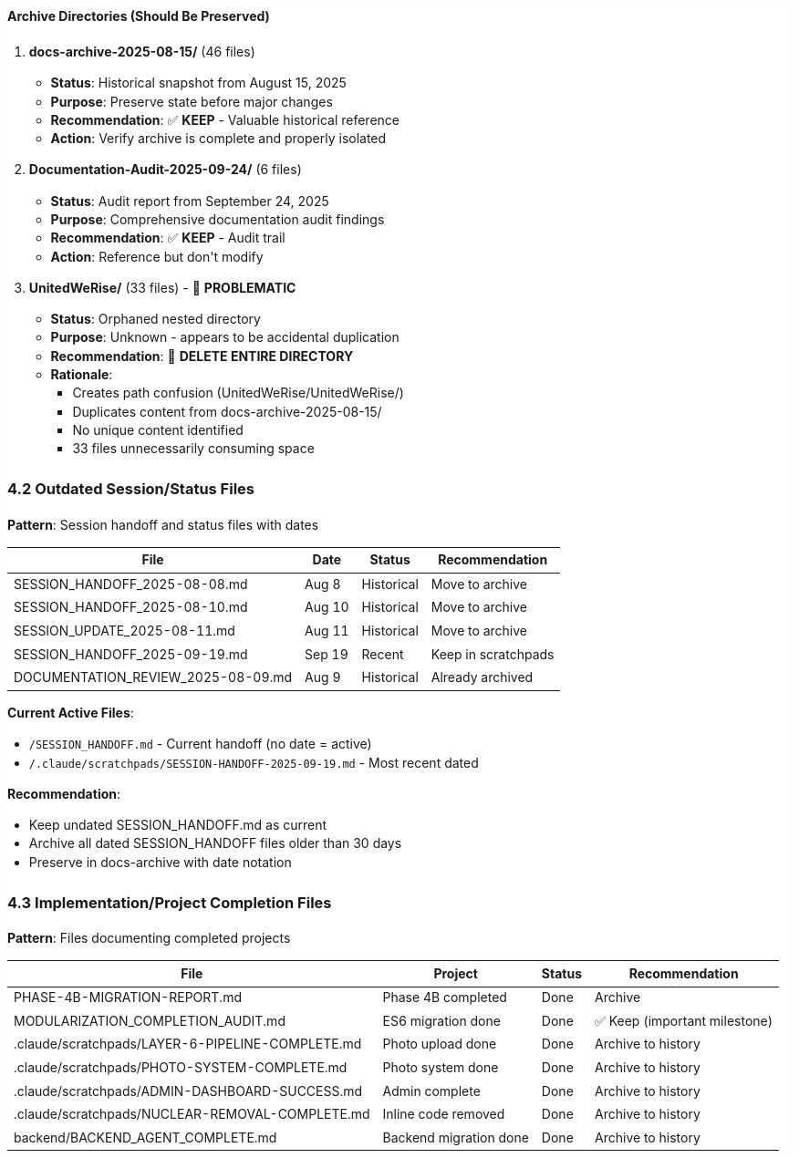#### **Archive Directories (Should Be Preserved)**

1. **docs-archive-2025-08-15/** (46 files)
   - **Status**: Historical snapshot from August 15, 2025
   - **Purpose**: Preserve state before major changes
   - **Recommendation**: ✅ **KEEP** - Valuable historical reference
   - **Action**: Verify archive is complete and properly isolated

2. **Documentation-Audit-2025-09-24/** (6 files)
   - **Status**: Audit report from September 24, 2025
   - **Purpose**: Comprehensive documentation audit findings
   - **Recommendation**: ✅ **KEEP** - Audit trail
   - **Action**: Reference but don't modify

3. **UnitedWeRise/** (33 files) - 🔴 **PROBLEMATIC**
   - **Status**: Orphaned nested directory
   - **Purpose**: Unknown - appears to be accidental duplication
   - **Recommendation**: 🔴 **DELETE ENTIRE DIRECTORY**
   - **Rationale**:
     - Creates path confusion (UnitedWeRise/UnitedWeRise/)
     - Duplicates content from docs-archive-2025-08-15/
     - No unique content identified
     - 33 files unnecessarily consuming space

### 4.2 Outdated Session/Status Files

**Pattern**: Session handoff and status files with dates

| File | Date | Status | Recommendation |
|------|------|--------|----------------|
| SESSION_HANDOFF_2025-08-08.md | Aug 8 | Historical | Move to archive |
| SESSION_HANDOFF_2025-08-10.md | Aug 10 | Historical | Move to archive |
| SESSION_UPDATE_2025-08-11.md | Aug 11 | Historical | Move to archive |
| SESSION_HANDOFF_2025-09-19.md | Sep 19 | Recent | Keep in scratchpads |
| DOCUMENTATION_REVIEW_2025-08-09.md | Aug 9 | Historical | Already archived |

**Current Active Files**:
- `/SESSION_HANDOFF.md` - Current handoff (no date = active)
- `/.claude/scratchpads/SESSION-HANDOFF-2025-09-19.md` - Most recent dated

**Recommendation**:
- Keep undated SESSION_HANDOFF.md as current
- Archive all dated SESSION_HANDOFF files older than 30 days
- Preserve in docs-archive with date notation

### 4.3 Implementation/Project Completion Files

**Pattern**: Files documenting completed projects

| File | Project | Status | Recommendation |
|------|---------|--------|----------------|
| PHASE-4B-MIGRATION-REPORT.md | Phase 4B completed | Done | Archive |
| MODULARIZATION_COMPLETION_AUDIT.md | ES6 migration done | Done | ✅ Keep (important milestone) |
| .claude/scratchpads/LAYER-6-PIPELINE-COMPLETE.md | Photo upload done | Done | Archive to history |
| .claude/scratchpads/PHOTO-SYSTEM-COMPLETE.md | Photo system done | Done | Archive to history |
| .claude/scratchpads/ADMIN-DASHBOARD-SUCCESS.md | Admin complete | Done | Archive to history |
| .claude/scratchpads/NUCLEAR-REMOVAL-COMPLETE.md | Inline code removed | Done | Archive to history |
| backend/BACKEND_AGENT_COMPLETE.md | Backend migration done | Done | Archive to history |
